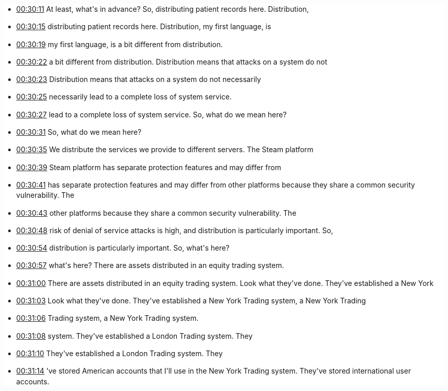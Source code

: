 - [00:30:11](https://www.youtube.com/watch?v=yuwHYUSn9DA&t=1811) At least, what's in advance? So, distributing patient records here. Distribution,

- [00:30:15](https://www.youtube.com/watch?v=yuwHYUSn9DA&t=1815) distributing patient records here. Distribution, my first language, is

- [00:30:19](https://www.youtube.com/watch?v=yuwHYUSn9DA&t=1819) my first language, is a bit different from distribution.

- [00:30:22](https://www.youtube.com/watch?v=yuwHYUSn9DA&t=1822) a bit different from distribution. Distribution means that attacks on a system do not

- [00:30:23](https://www.youtube.com/watch?v=yuwHYUSn9DA&t=1823) Distribution means that attacks on a system do not necessarily

- [00:30:25](https://www.youtube.com/watch?v=yuwHYUSn9DA&t=1825) necessarily lead to a complete loss of system service.

- [00:30:27](https://www.youtube.com/watch?v=yuwHYUSn9DA&t=1827) lead to a complete loss of system service. So, what do we mean here?

- [00:30:31](https://www.youtube.com/watch?v=yuwHYUSn9DA&t=1831) So, what do we mean here?

- [00:30:35](https://www.youtube.com/watch?v=yuwHYUSn9DA&t=1835) We distribute the services we provide to different servers. The Steam platform

- [00:30:39](https://www.youtube.com/watch?v=yuwHYUSn9DA&t=1839) Steam platform has separate protection features and may differ from

- [00:30:41](https://www.youtube.com/watch?v=yuwHYUSn9DA&t=1841) has separate protection features and may differ from other platforms because they share a common security vulnerability. The

- [00:30:43](https://www.youtube.com/watch?v=yuwHYUSn9DA&t=1843) other platforms because they share a common security vulnerability. The

- [00:30:48](https://www.youtube.com/watch?v=yuwHYUSn9DA&t=1848) risk of denial of service attacks is high, and distribution is particularly important. So,

- [00:30:54](https://www.youtube.com/watch?v=yuwHYUSn9DA&t=1854) distribution is particularly important. So, what's here?

- [00:30:57](https://www.youtube.com/watch?v=yuwHYUSn9DA&t=1857) what's here? There are assets distributed in an equity trading system.

- [00:31:00](https://www.youtube.com/watch?v=yuwHYUSn9DA&t=1860) There are assets distributed in an equity trading system. Look what they've done. They've established a New York

- [00:31:03](https://www.youtube.com/watch?v=yuwHYUSn9DA&t=1863) Look what they've done. They've established a New York Trading system, a New York Trading

- [00:31:06](https://www.youtube.com/watch?v=yuwHYUSn9DA&t=1866) Trading system, a New York Trading system.

- [00:31:08](https://www.youtube.com/watch?v=yuwHYUSn9DA&t=1868) system. They've established a London Trading system. They

- [00:31:10](https://www.youtube.com/watch?v=yuwHYUSn9DA&t=1870) They've established a London Trading system. They

- [00:31:14](https://www.youtube.com/watch?v=yuwHYUSn9DA&t=1874) 've stored American accounts that I'll use in the New York Trading system. They've stored international user accounts.
